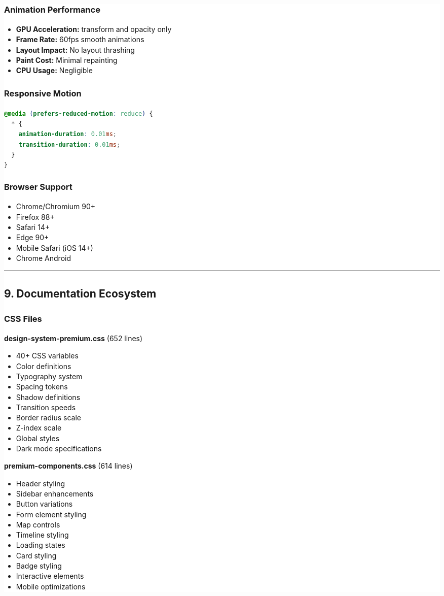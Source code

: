 ### Animation Performance

- **GPU Acceleration:** transform and opacity only
- **Frame Rate:** 60fps smooth animations
- **Layout Impact:** No layout thrashing
- **Paint Cost:** Minimal repainting
- **CPU Usage:** Negligible

### Responsive Motion

```css
@media (prefers-reduced-motion: reduce) {
  * {
    animation-duration: 0.01ms;
    transition-duration: 0.01ms;
  }
}
```

### Browser Support

- Chrome/Chromium 90+
- Firefox 88+
- Safari 14+
- Edge 90+
- Mobile Safari (iOS 14+)
- Chrome Android

---

## 9. Documentation Ecosystem

### CSS Files

**design-system-premium.css** (652 lines)
- 40+ CSS variables
- Color definitions
- Typography system
- Spacing tokens
- Shadow definitions
- Transition speeds
- Border radius scale
- Z-index scale
- Global styles
- Dark mode specifications

**premium-components.css** (614 lines)
- Header styling
- Sidebar enhancements
- Button variations
- Form element styling
- Map controls
- Timeline styling
- Loading states
- Card styling
- Badge styling
- Interactive elements
- Mobile optimizations
